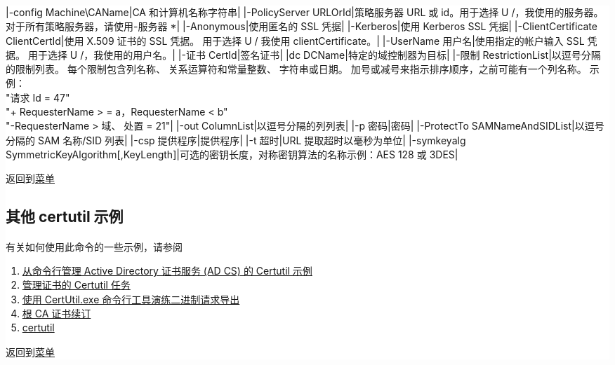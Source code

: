|-config Machine\CAName|CA 和计算机名称字符串|
|-PolicyServer URLOrId|策略服务器 URL 或 id。用于选择 U /，我使用的服务器。 对于所有策略服务器，请使用-服务器 *|
|-Anonymous|使用匿名的 SSL 凭据|
|-Kerberos|使用 Kerberos SSL 凭据|
|-ClientCertificate ClientCertId|使用 X.509 证书的 SSL 凭据。 用于选择 U / 我使用 clientCertificate。|
|-UserName 用户名|使用指定的帐户输入 SSL 凭据。 用于选择 U /，我使用的用户名。|
|-证书 CertId|签名证书|
|dc DCName|特定的域控制器为目标|
|-限制 RestrictionList|以逗号分隔的限制列表。 每个限制包含列名称、 关系运算符和常量整数、 字符串或日期。 加号或减号来指示排序顺序，之前可能有一个列名称。 示例：</br>"请求 Id = 47"</br>"+ RequesterName > = a，RequesterName < b"</br>"-RequesterName > 域、 处置 = 21"|
|-out ColumnList|以逗号分隔的列列表|
|-p 密码|密码|
|-ProtectTo SAMNameAndSIDList|以逗号分隔的 SAM 名称/SID 列表|
|-csp 提供程序|提供程序|
|-t 超时|URL 提取超时以毫秒为单位|
|-symkeyalg SymmetricKeyAlgorithm[,KeyLength]|可选的密钥长度，对称密钥算法的名称示例：AES 128 或 3DES|

返回到[菜单](#BKMK_menu)

## <a name="BKMK_AddedExamples"></a>其他 certutil 示例

有关如何使用此命令的一些示例，请参阅
1.  [从命令行管理 Active Directory 证书服务 (AD CS) 的 Certutil 示例](https://social.technet.microsoft.com/wiki/contents/articles/3063.certutil-examples-for-managing-active-directory-certificate-services-ad-cs-from-the-command-line.aspx)
2.  [管理证书的 Certutil 任务](https://technet.microsoft.com/library/cc772898.aspx)
3.  [使用 CertUtil.exe 命令行工具演练二进制请求导出](https://social.technet.microsoft.com/wiki/contents/articles/7573.active-directory-certificate-services-pki-key-archival-and-management.aspx)
4.  [根 CA 证书续订](https://social.technet.microsoft.com/wiki/contents/articles/2016.root-ca-certificate-renewal.aspx)
5.  [certutil](https://msdn.microsoft.com/subscriptions/cc773087.aspx)

返回到[菜单](#BKMK_menu)
